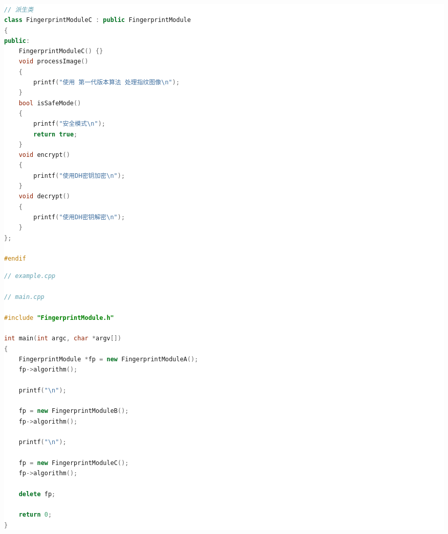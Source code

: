 ```c++
// 派生类
class FingerprintModuleC : public FingerprintModule
{
public:
    FingerprintModuleC() {}
    void processImage()
    {
        printf("使用 第一代版本算法 处理指纹图像\n");
    }
    bool isSafeMode()
    {
        printf("安全模式\n");
        return true;
    }
    void encrypt()
    {
        printf("使用DH密钥加密\n");
    }
    void decrypt()
    {
        printf("使用DH密钥解密\n");
    }
};

#endif
```

```c++
// example.cpp

// main.cpp

#include "FingerprintModule.h"

int main(int argc, char *argv[])
{
    FingerprintModule *fp = new FingerprintModuleA();
    fp->algorithm();

    printf("\n");

    fp = new FingerprintModuleB();
    fp->algorithm();

    printf("\n");

    fp = new FingerprintModuleC();
    fp->algorithm();

    delete fp;

    return 0;
}
```
